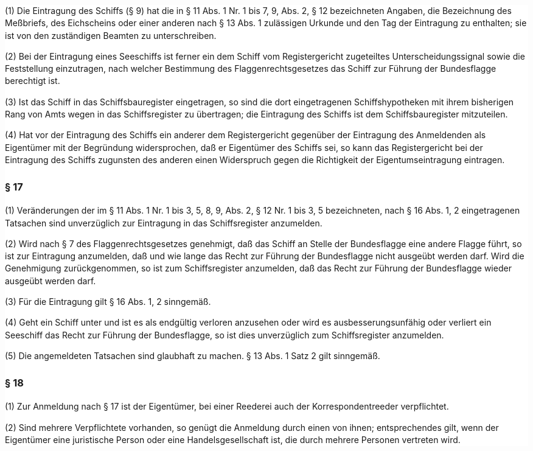 (1) Die Eintragung des Schiffs (§ 9) hat die in § 11 Abs. 1 Nr. 1 bis
7, 9, Abs. 2, § 12 bezeichneten Angaben, die Bezeichnung des
Meßbriefs, des Eichscheins oder einer anderen nach § 13 Abs. 1
zulässigen Urkunde und den Tag der Eintragung zu enthalten; sie ist
von den zuständigen Beamten zu unterschreiben.

(2) Bei der Eintragung eines Seeschiffs ist ferner ein dem Schiff vom
Registergericht zugeteiltes Unterscheidungssignal sowie die
Feststellung einzutragen, nach welcher Bestimmung des
Flaggenrechtsgesetzes das Schiff zur Führung der Bundesflagge
berechtigt ist.

(3) Ist das Schiff in das Schiffsbauregister eingetragen, so sind die
dort eingetragenen Schiffshypotheken mit ihrem bisherigen Rang von
Amts wegen in das Schiffsregister zu übertragen; die Eintragung des
Schiffs ist dem Schiffsbauregister mitzuteilen.

(4) Hat vor der Eintragung des Schiffs ein anderer dem Registergericht
gegenüber der Eintragung des Anmeldenden als Eigentümer mit der
Begründung widersprochen, daß er Eigentümer des Schiffs sei, so kann
das Registergericht bei der Eintragung des Schiffs zugunsten des
anderen einen Widerspruch gegen die Richtigkeit der
Eigentumseintragung eintragen.


### § 17

(1) Veränderungen der im § 11 Abs. 1 Nr. 1 bis 3, 5, 8, 9, Abs. 2, §
12 Nr. 1 bis 3, 5 bezeichneten, nach § 16 Abs. 1, 2 eingetragenen
Tatsachen sind unverzüglich zur Eintragung in das Schiffsregister
anzumelden.

(2) Wird nach § 7 des Flaggenrechtsgesetzes genehmigt, daß das Schiff
an Stelle der Bundesflagge eine andere Flagge führt, so ist zur
Eintragung anzumelden, daß und wie lange das Recht zur Führung der
Bundesflagge nicht ausgeübt werden darf. Wird die Genehmigung
zurückgenommen, so ist zum Schiffsregister anzumelden, daß das Recht
zur Führung der Bundesflagge wieder ausgeübt werden darf.

(3) Für die Eintragung gilt § 16 Abs. 1, 2 sinngemäß.

(4) Geht ein Schiff unter und ist es als endgültig verloren anzusehen
oder wird es ausbesserungsunfähig oder verliert ein Seeschiff das
Recht zur Führung der Bundesflagge, so ist dies unverzüglich zum
Schiffsregister anzumelden.

(5) Die angemeldeten Tatsachen sind glaubhaft zu machen. § 13 Abs. 1
Satz 2 gilt sinngemäß.


### § 18

(1) Zur Anmeldung nach § 17 ist der Eigentümer, bei einer Reederei
auch der Korrespondentreeder verpflichtet.

(2) Sind mehrere Verpflichtete vorhanden, so genügt die Anmeldung
durch einen von ihnen; entsprechendes gilt, wenn der Eigentümer eine
juristische Person oder eine Handelsgesellschaft ist, die durch
mehrere Personen vertreten wird.
